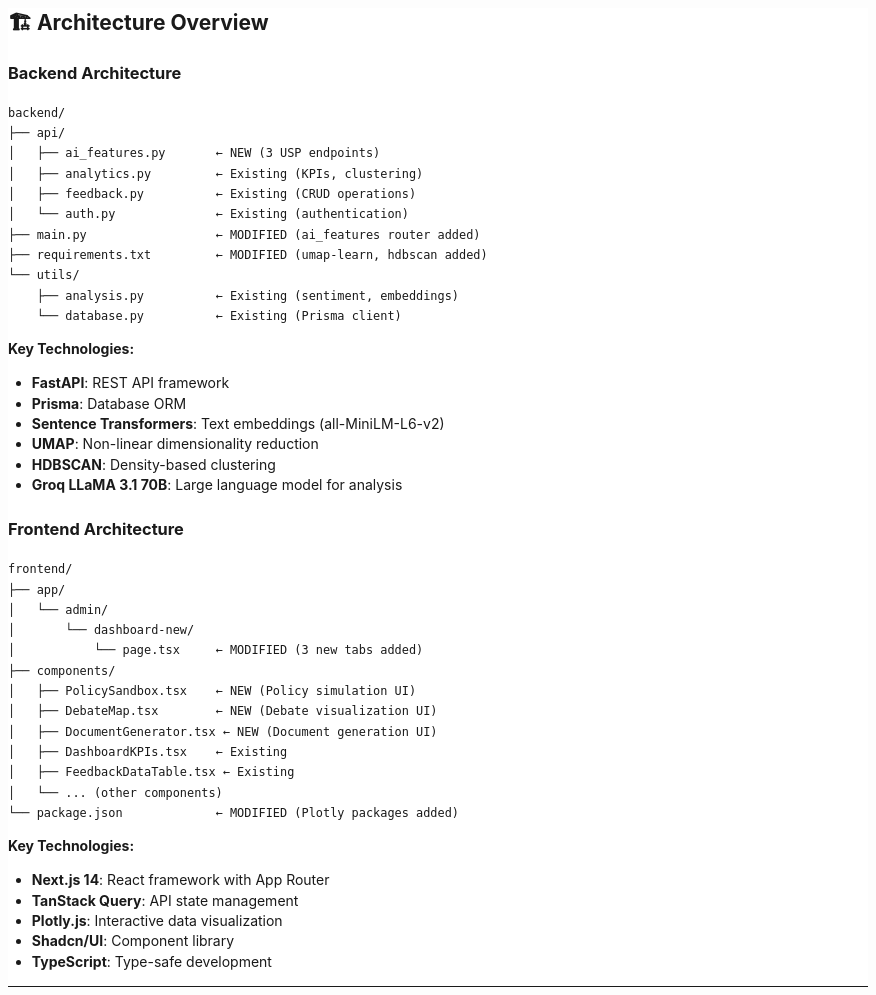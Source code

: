 
## 🏗️ Architecture Overview

### Backend Architecture

```
backend/
├── api/
│   ├── ai_features.py       ← NEW (3 USP endpoints)
│   ├── analytics.py         ← Existing (KPIs, clustering)
│   ├── feedback.py          ← Existing (CRUD operations)
│   └── auth.py              ← Existing (authentication)
├── main.py                  ← MODIFIED (ai_features router added)
├── requirements.txt         ← MODIFIED (umap-learn, hdbscan added)
└── utils/
    ├── analysis.py          ← Existing (sentiment, embeddings)
    └── database.py          ← Existing (Prisma client)
```

**Key Technologies:**
- **FastAPI**: REST API framework
- **Prisma**: Database ORM
- **Sentence Transformers**: Text embeddings (all-MiniLM-L6-v2)
- **UMAP**: Non-linear dimensionality reduction
- **HDBSCAN**: Density-based clustering
- **Groq LLaMA 3.1 70B**: Large language model for analysis

### Frontend Architecture

```
frontend/
├── app/
│   └── admin/
│       └── dashboard-new/
│           └── page.tsx     ← MODIFIED (3 new tabs added)
├── components/
│   ├── PolicySandbox.tsx    ← NEW (Policy simulation UI)
│   ├── DebateMap.tsx        ← NEW (Debate visualization UI)
│   ├── DocumentGenerator.tsx ← NEW (Document generation UI)
│   ├── DashboardKPIs.tsx    ← Existing
│   ├── FeedbackDataTable.tsx ← Existing
│   └── ... (other components)
└── package.json             ← MODIFIED (Plotly packages added)
```

**Key Technologies:**
- **Next.js 14**: React framework with App Router
- **TanStack Query**: API state management
- **Plotly.js**: Interactive data visualization
- **Shadcn/UI**: Component library
- **TypeScript**: Type-safe development

---
